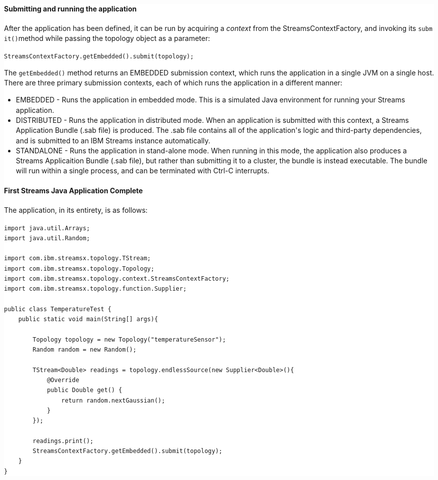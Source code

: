 #### Submitting and running the application

After the application has been defined, it can be run by acquiring a *context* from the StreamsContextFactory, and invoking its `submit()`method while passing the topology object as a parameter:

~~~~~~
StreamsContextFactory.getEmbedded().submit(topology);
~~~~~~

The `getEmbedded()` method returns an EMBEDDED submission context, which runs the application in a single JVM on a single host. There are three primary submission contexts, each of which runs the application in a different manner:

* EMBEDDED - Runs the application in embedded mode. This is a simulated Java environment for running your Streams application.
* DISTRIBUTED - Runs the application in distributed mode. When an application is submitted with this context, a Streams Application Bundle (.sab file) is produced. The .sab file contains all of the application's logic and third-party dependencies, and is submitted to an IBM Streams instance automatically.
* STANDALONE - Runs the application in stand-alone mode. When running in this mode, the application also produces a Streams Applicaition Bundle (.sab file), but rather than submitting it to a cluster, the bundle is instead executable. The bundle will run within a single process, and can be terminated with Ctrl-C interrupts.

#### First Streams Java Application Complete

The application, in its entirety, is as follows:

~~~~~~
import java.util.Arrays;
import java.util.Random;

import com.ibm.streamsx.topology.TStream;
import com.ibm.streamsx.topology.Topology;
import com.ibm.streamsx.topology.context.StreamsContextFactory;
import com.ibm.streamsx.topology.function.Supplier;

public class TemperatureTest {
    public static void main(String[] args){

        Topology topology = new Topology("temperatureSensor");
        Random random = new Random();

        TStream<Double> readings = topology.endlessSource(new Supplier<Double>(){
            @Override
            public Double get() {
                return random.nextGaussian();
            }
        });

        readings.print();
        StreamsContextFactory.getEmbedded().submit(topology);
    }
}
~~~~~~
